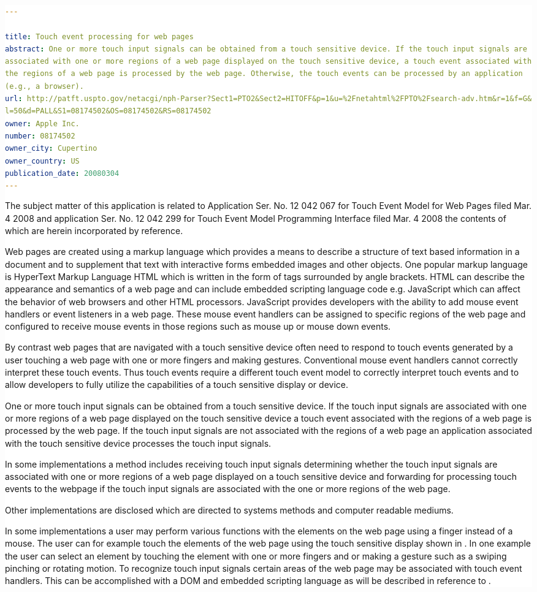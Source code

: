 ```yaml
---

title: Touch event processing for web pages
abstract: One or more touch input signals can be obtained from a touch sensitive device. If the touch input signals are associated with one or more regions of a web page displayed on the touch sensitive device, a touch event associated with the regions of a web page is processed by the web page. Otherwise, the touch events can be processed by an application (e.g., a browser).
url: http://patft.uspto.gov/netacgi/nph-Parser?Sect1=PTO2&Sect2=HITOFF&p=1&u=%2Fnetahtml%2FPTO%2Fsearch-adv.htm&r=1&f=G&l=50&d=PALL&S1=08174502&OS=08174502&RS=08174502
owner: Apple Inc.
number: 08174502
owner_city: Cupertino
owner_country: US
publication_date: 20080304
---
```

The subject matter of this application is related to Application Ser. No. 12 042 067 for Touch Event Model for Web Pages filed Mar. 4 2008 and application Ser. No. 12 042 299 for Touch Event Model Programming Interface filed Mar. 4 2008 the contents of which are herein incorporated by reference.

Web pages are created using a markup language which provides a means to describe a structure of text based information in a document and to supplement that text with interactive forms embedded images and other objects. One popular markup language is HyperText Markup Language HTML which is written in the form of tags surrounded by angle brackets. HTML can describe the appearance and semantics of a web page and can include embedded scripting language code e.g. JavaScript which can affect the behavior of web browsers and other HTML processors. JavaScript provides developers with the ability to add mouse event handlers or event listeners in a web page. These mouse event handlers can be assigned to specific regions of the web page and configured to receive mouse events in those regions such as mouse up or mouse down events.

By contrast web pages that are navigated with a touch sensitive device often need to respond to touch events generated by a user touching a web page with one or more fingers and making gestures. Conventional mouse event handlers cannot correctly interpret these touch events. Thus touch events require a different touch event model to correctly interpret touch events and to allow developers to fully utilize the capabilities of a touch sensitive display or device.

One or more touch input signals can be obtained from a touch sensitive device. If the touch input signals are associated with one or more regions of a web page displayed on the touch sensitive device a touch event associated with the regions of a web page is processed by the web page. If the touch input signals are not associated with the regions of a web page an application associated with the touch sensitive device processes the touch input signals.

In some implementations a method includes receiving touch input signals determining whether the touch input signals are associated with one or more regions of a web page displayed on a touch sensitive device and forwarding for processing touch events to the webpage if the touch input signals are associated with the one or more regions of the web page.

Other implementations are disclosed which are directed to systems methods and computer readable mediums.

In some implementations a user may perform various functions with the elements on the web page using a finger instead of a mouse. The user can for example touch the elements of the web page using the touch sensitive display shown in . In one example the user can select an element by touching the element with one or more fingers and or making a gesture such as a swiping pinching or rotating motion. To recognize touch input signals certain areas of the web page may be associated with touch event handlers. This can be accomplished with a DOM and embedded scripting language as will be described in reference to .
